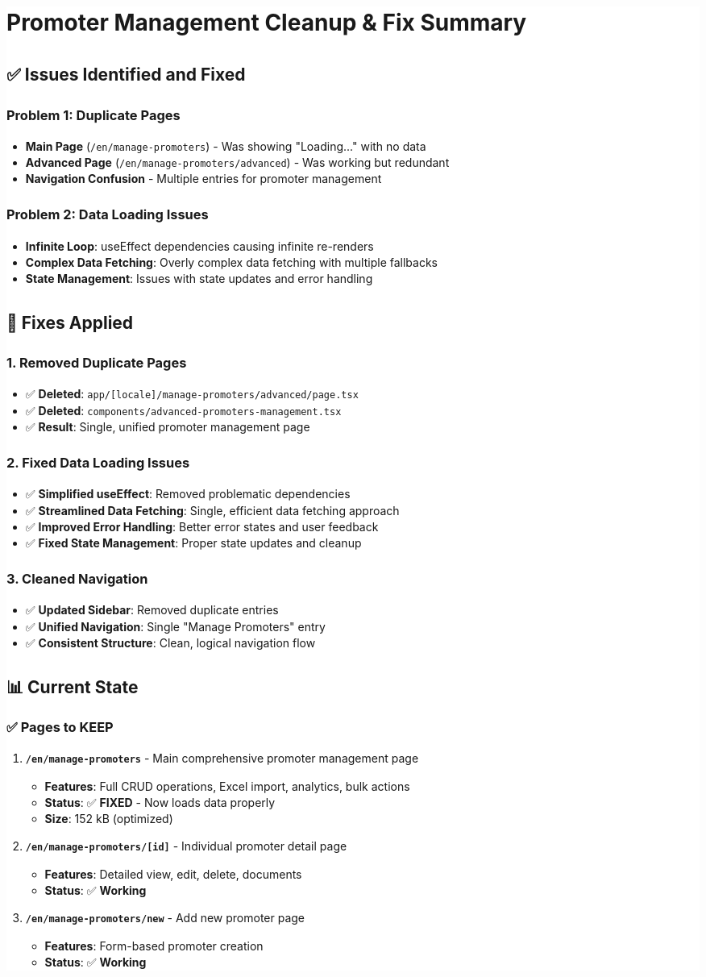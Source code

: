# Promoter Management Cleanup & Fix Summary

## ✅ **Issues Identified and Fixed**

### **Problem 1: Duplicate Pages**
- **Main Page** (`/en/manage-promoters`) - Was showing "Loading..." with no data
- **Advanced Page** (`/en/manage-promoters/advanced`) - Was working but redundant
- **Navigation Confusion** - Multiple entries for promoter management

### **Problem 2: Data Loading Issues**
- **Infinite Loop**: useEffect dependencies causing infinite re-renders
- **Complex Data Fetching**: Overly complex data fetching with multiple fallbacks
- **State Management**: Issues with state updates and error handling

## 🔧 **Fixes Applied**

### **1. Removed Duplicate Pages**
- ✅ **Deleted**: `app/[locale]/manage-promoters/advanced/page.tsx`
- ✅ **Deleted**: `components/advanced-promoters-management.tsx`
- ✅ **Result**: Single, unified promoter management page

### **2. Fixed Data Loading Issues**
- ✅ **Simplified useEffect**: Removed problematic dependencies
- ✅ **Streamlined Data Fetching**: Single, efficient data fetching approach
- ✅ **Improved Error Handling**: Better error states and user feedback
- ✅ **Fixed State Management**: Proper state updates and cleanup

### **3. Cleaned Navigation**
- ✅ **Updated Sidebar**: Removed duplicate entries
- ✅ **Unified Navigation**: Single "Manage Promoters" entry
- ✅ **Consistent Structure**: Clean, logical navigation flow

## 📊 **Current State**

### **✅ Pages to KEEP**
1. **`/en/manage-promoters`** - Main comprehensive promoter management page
   - **Features**: Full CRUD operations, Excel import, analytics, bulk actions
   - **Status**: ✅ **FIXED** - Now loads data properly
   - **Size**: 152 kB (optimized)

2. **`/en/manage-promoters/[id]`** - Individual promoter detail page
   - **Features**: Detailed view, edit, delete, documents
   - **Status**: ✅ **Working**

3. **`/en/manage-promoters/new`** - Add new promoter page
   - **Features**: Form-based promoter creation
   - **Status**: ✅ **Working**
